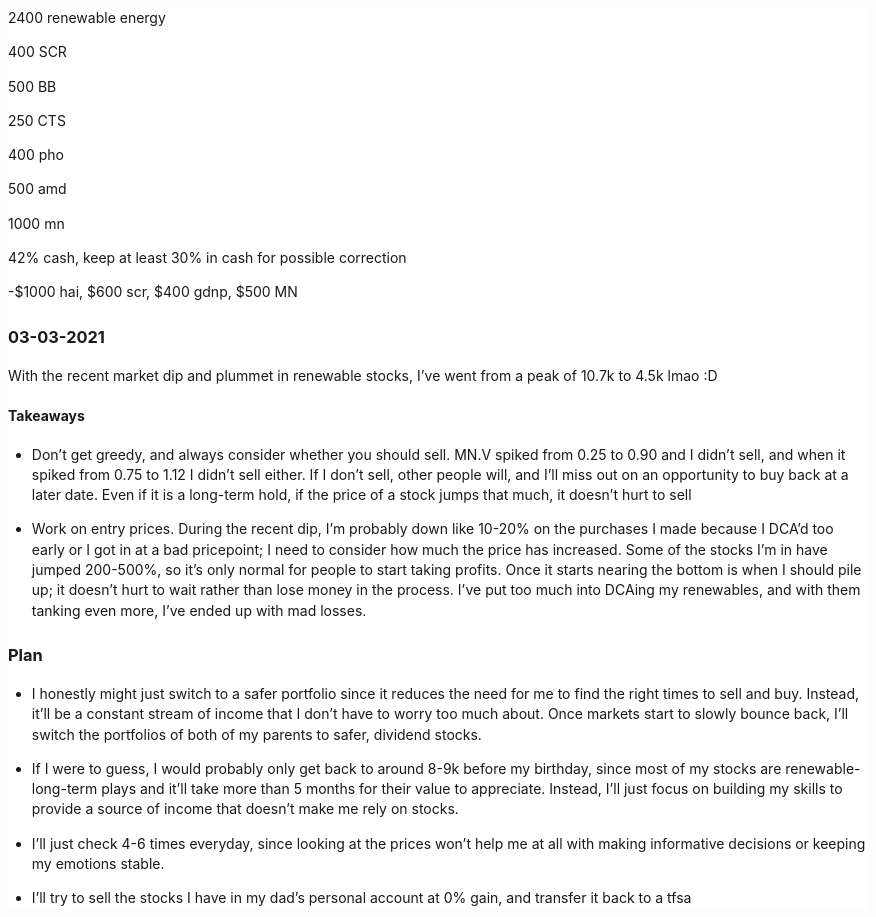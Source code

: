 2400 renewable energy

400 SCR

500 BB

250 CTS

400 pho

500 amd

1000 mn

  

42% cash, keep at least 30% in cash for possible correction

\-$1000 hai, $600 scr, $400 gdnp, $500 MN

### 03-03-2021

With the recent market dip and plummet in renewable stocks, I’ve went from a peak of 10.7k to 4.5k lmao :D

#### Takeaways

-   Don’t get greedy, and always consider whether you should sell. MN.V spiked from 0.25 to 0.90 and I didn’t sell, and when it spiked from 0.75 to 1.12 I didn’t sell either. If I don’t sell, other people will, and I’ll miss out on an opportunity to buy back at a later date. Even if it is a long-term hold, if the price of a stock jumps that much, it doesn’t hurt to sell
    
-   Work on entry prices. During the recent dip, I’m probably down like 10-20% on the purchases I made because I DCA’d too early or I got in at a bad pricepoint; I need to consider how much the price has increased. Some of the stocks I’m in have jumped 200-500%, so it’s only normal for people to start taking profits. Once it starts nearing the bottom is when I should pile up; it doesn’t hurt to wait rather than lose money in the process. I’ve put too much into DCAing my renewables, and with them tanking even more, I’ve ended up with mad losses.
    

### Plan

-   I honestly might just switch to a safer portfolio since it reduces the need for me to find the right times to sell and buy. Instead, it’ll be a constant stream of income that I don’t have to worry too much about. Once markets start to slowly bounce back, I’ll switch the portfolios of both of my parents to safer, dividend stocks.
    
-   If I were to guess, I would probably only get back to around 8-9k before my birthday, since most of my stocks are renewable-long-term plays and it’ll take more than 5 months for their value to appreciate. Instead, I’ll just focus on building my skills to provide a source of income that doesn’t make me rely on stocks.
    
-   I’ll just check 4-6 times everyday, since looking at the prices won’t help me at all with making informative decisions or keeping my emotions stable.
    
-   I’ll try to sell the stocks I have in my dad’s personal account at 0% gain, and transfer it back to a tfsa
    

  